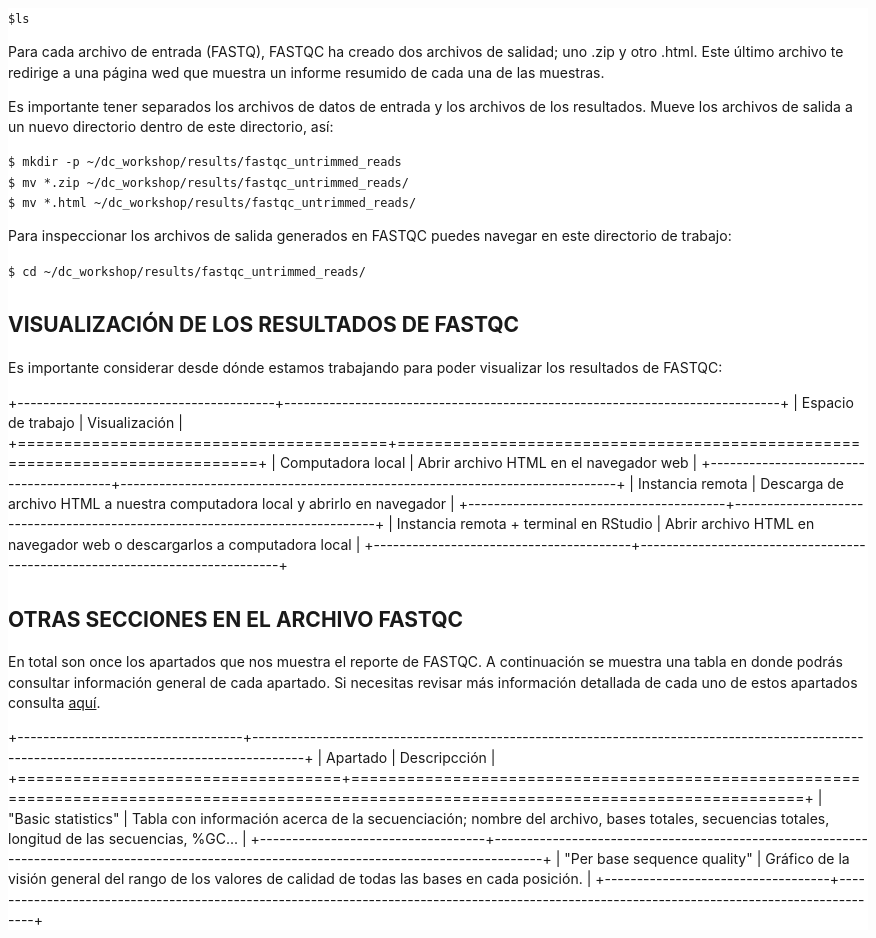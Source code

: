 ```{r}
$ls
```

Para cada archivo de entrada (FASTQ), FASTQC ha creado dos archivos de salidad; uno .zip y otro .html. Este último archivo te redirige a una página wed que muestra un informe resumido de cada una de las muestras.

Es importante tener separados los archivos de datos de entrada y los archivos de los resultados. Mueve los archivos de salida a un nuevo directorio dentro de este directorio, así:

```{r}
$ mkdir -p ~/dc_workshop/results/fastqc_untrimmed_reads 
$ mv *.zip ~/dc_workshop/results/fastqc_untrimmed_reads/ 
$ mv *.html ~/dc_workshop/results/fastqc_untrimmed_reads/ 
```

Para inspeccionar los archivos de salida generados en FASTQC puedes navegar en este directorio de trabajo:

```{bash}
$ cd ~/dc_workshop/results/fastqc_untrimmed_reads/ 
```

## VISUALIZACIÓN DE LOS RESULTADOS DE FASTQC

Es importante considerar desde dónde estamos trabajando para poder visualizar los resultados de FASTQC:

+----------------------------------------+-----------------------------------------------------------------------------+
| Espacio de trabajo                     | Visualización                                                               |
+========================================+=============================================================================+
| Computadora local                      | Abrir archivo HTML en el navegador web                                      |
+----------------------------------------+-----------------------------------------------------------------------------+
| Instancia remota                       | Descarga de archivo HTML a nuestra computadora local y abrirlo en navegador |
+----------------------------------------+-----------------------------------------------------------------------------+
| Instancia remota + terminal en RStudio | Abrir archivo HTML en navegador web o descargarlos a computadora local      |
+----------------------------------------+-----------------------------------------------------------------------------+

## OTRAS SECCIONES EN EL ARCHIVO FASTQC

En total son once los apartados que nos muestra el reporte de FASTQC. A continuación se muestra una tabla en donde podrás consultar información general de cada apartado. Si necesitas revisar más información detallada de cada uno de estos apartados consulta [aquí](https://www.bioinformatics.babraham.ac.uk/projects/fastqc/Help/).

+-----------------------------------+---------------------------------------------------------------------------------------------------------------------------------------------+
| Apartado                          | Descripcción                                                                                                                                |
+===================================+=============================================================================================================================================+
| "Basic statistics"                | Tabla con información acerca de la secuenciación; nombre del archivo, bases totales, secuencias totales, longitud de las secuencias, %GC... |
+-----------------------------------+---------------------------------------------------------------------------------------------------------------------------------------------+
| "Per base sequence quality"       | Gráfico de la visión general del rango de los valores de calidad de todas las bases en cada posición.                                       |
+-----------------------------------+---------------------------------------------------------------------------------------------------------------------------------------------+